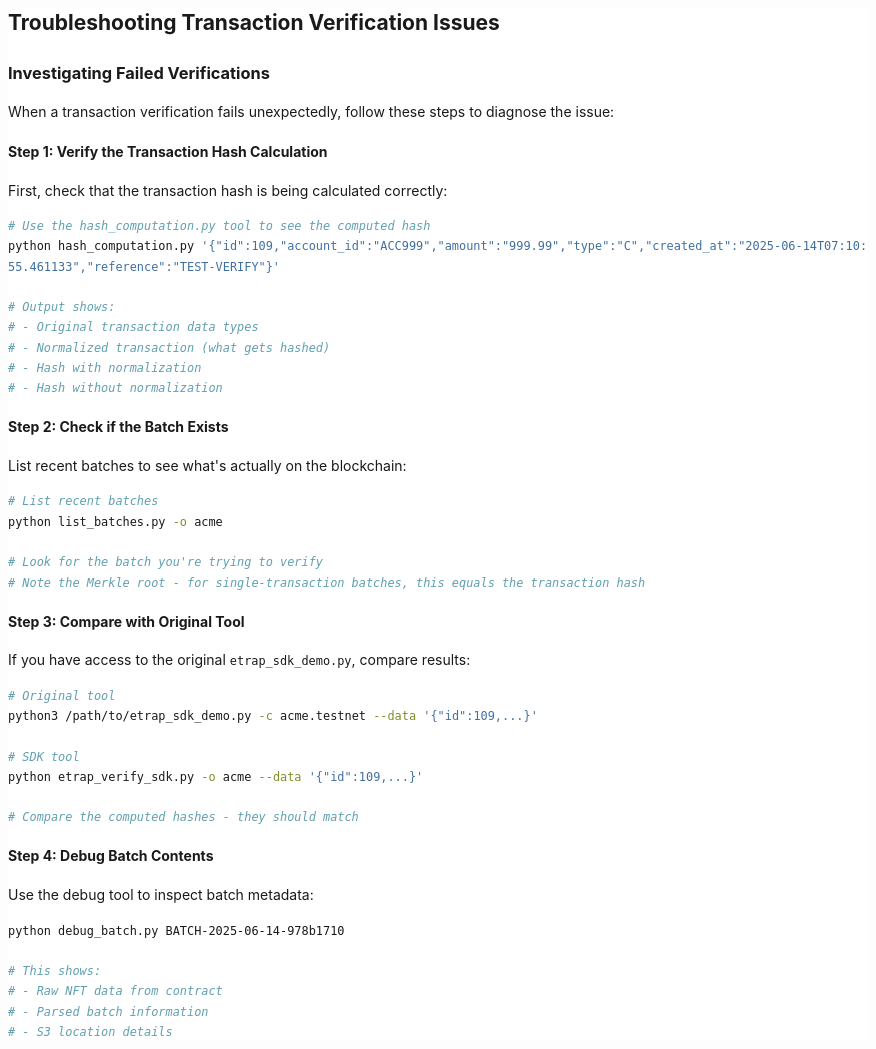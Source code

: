 ## Troubleshooting Transaction Verification Issues

### Investigating Failed Verifications

When a transaction verification fails unexpectedly, follow these steps to diagnose the issue:

#### Step 1: Verify the Transaction Hash Calculation

First, check that the transaction hash is being calculated correctly:

```bash
# Use the hash_computation.py tool to see the computed hash
python hash_computation.py '{"id":109,"account_id":"ACC999","amount":"999.99","type":"C","created_at":"2025-06-14T07:10:55.461133","reference":"TEST-VERIFY"}'

# Output shows:
# - Original transaction data types
# - Normalized transaction (what gets hashed)
# - Hash with normalization
# - Hash without normalization
```

#### Step 2: Check if the Batch Exists

List recent batches to see what's actually on the blockchain:

```bash
# List recent batches
python list_batches.py -o acme

# Look for the batch you're trying to verify
# Note the Merkle root - for single-transaction batches, this equals the transaction hash
```

#### Step 3: Compare with Original Tool

If you have access to the original `etrap_sdk_demo.py`, compare results:

```bash
# Original tool
python3 /path/to/etrap_sdk_demo.py -c acme.testnet --data '{"id":109,...}'

# SDK tool
python etrap_verify_sdk.py -o acme --data '{"id":109,...}'

# Compare the computed hashes - they should match
```

#### Step 4: Debug Batch Contents

Use the debug tool to inspect batch metadata:

```bash
python debug_batch.py BATCH-2025-06-14-978b1710

# This shows:
# - Raw NFT data from contract
# - Parsed batch information
# - S3 location details
```
